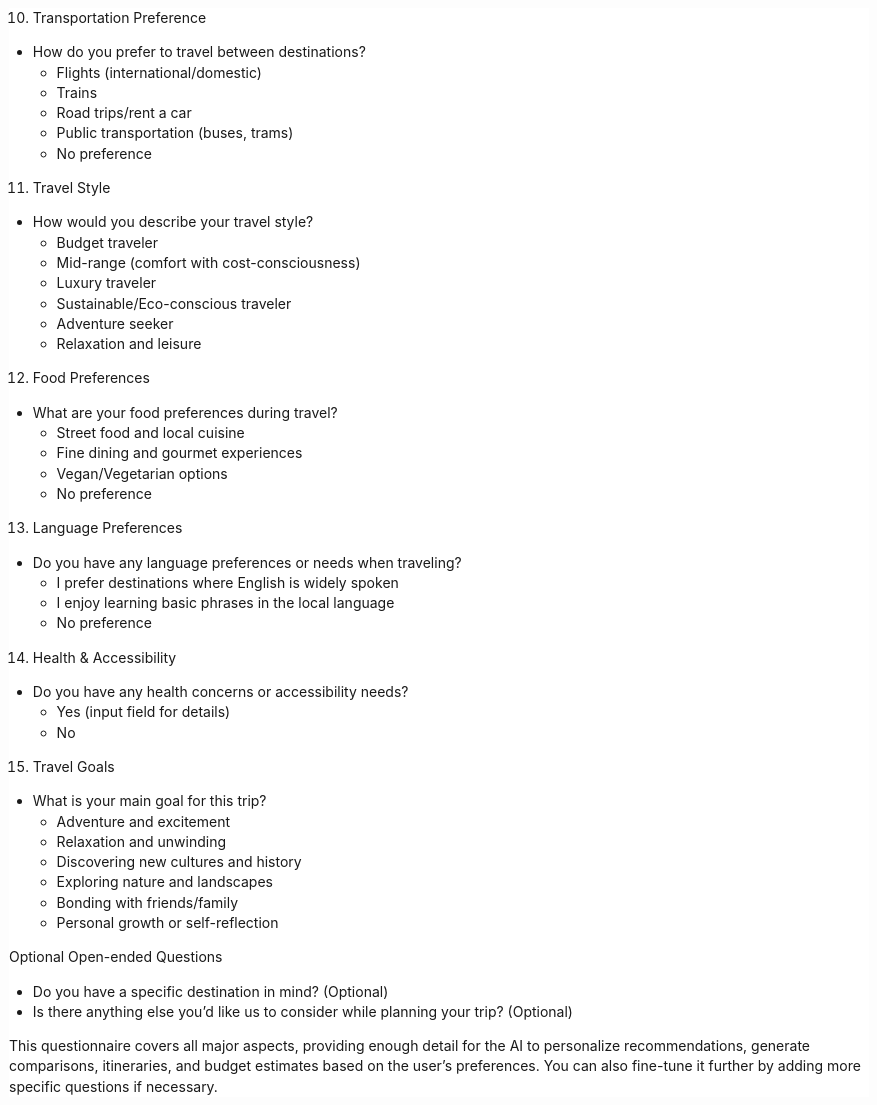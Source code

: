 10. Transportation Preference

- How do you prefer to travel between destinations?
   - Flights (international/domestic)
   - Trains
   - Road trips/rent a car
   - Public transportation (buses, trams)
   - No preference

11. Travel Style

- How would you describe your travel style?
   - Budget traveler
   - Mid-range (comfort with cost-consciousness)
   - Luxury traveler
   - Sustainable/Eco-conscious traveler
   - Adventure seeker
   - Relaxation and leisure

12. Food Preferences

- What are your food preferences during travel?
   - Street food and local cuisine
   - Fine dining and gourmet experiences
   - Vegan/Vegetarian options
   - No preference

13. Language Preferences

- Do you have any language preferences or needs when traveling?
   - I prefer destinations where English is widely spoken
   - I enjoy learning basic phrases in the local language
   - No preference

14. Health & Accessibility

- Do you have any health concerns or accessibility needs?
   - Yes (input field for details)
   - No

15. Travel Goals

- What is your main goal for this trip?
   - Adventure and excitement
   - Relaxation and unwinding
   - Discovering new cultures and history
   - Exploring nature and landscapes
   - Bonding with friends/family
   - Personal growth or self-reflection

Optional Open-ended Questions

   - Do you have a specific destination in mind? (Optional)
   - Is there anything else you’d like us to consider while planning your trip? (Optional)

This questionnaire covers all major aspects, providing enough detail for the AI to personalize recommendations, generate comparisons, itineraries, and budget estimates based on the user’s preferences. You can also fine-tune it further by adding more specific questions if necessary.
